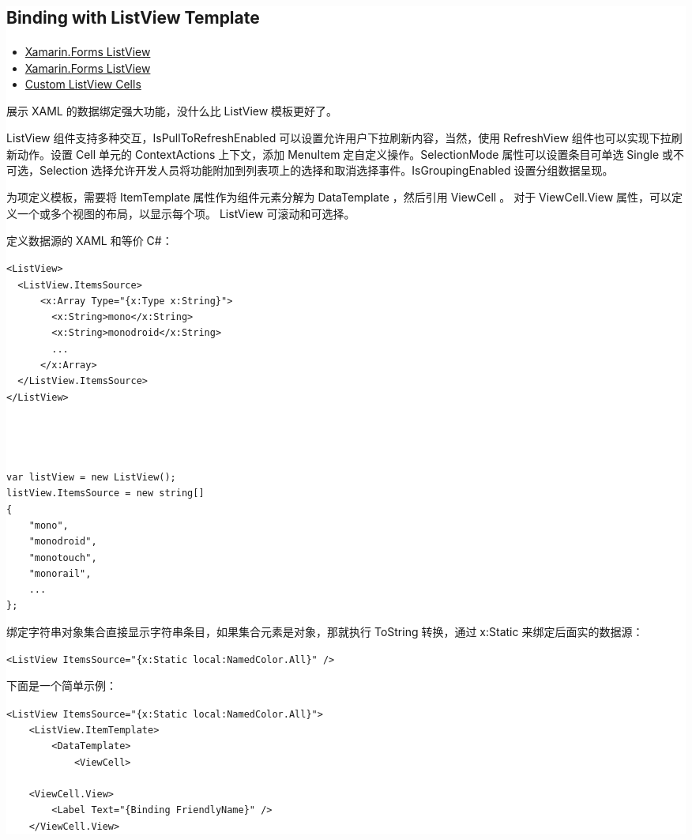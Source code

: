 

## Binding with ListView Template
- [Xamarin.Forms ListView](https://docs.microsoft.com/en-us/xamarin/xamarin-forms/user-interface/listview/)
- [Xamarin.Forms ListView](https://www.cnblogs.com/peterYong/p/11848807.html)
- [Custom ListView Cells](https://link.jianshu.com/?t=https://developer.xamarin.com/guides/xamarin-forms/user-interface/listview/customizing-cell-appearance/#Custom_Cells)

展示 XAML 的数据绑定强大功能，没什么比 ListView 模板更好了。

ListView 组件支持多种交互，IsPullToRefreshEnabled 可以设置允许用户下拉刷新内容，当然，使用 RefreshView 组件也可以实现下拉刷新动作。设置 Cell 单元的 ContextActions 上下文，添加 MenuItem 定自定义操作。SelectionMode 属性可以设置条目可单选 Single 或不可选，Selection 选择允许开发人员将功能附加到列表项上的选择和取消选择事件。IsGroupingEnabled 设置分组数据呈现。


为项定义模板，需要将 ItemTemplate 属性作为组件元素分解为 DataTemplate ，然后引用 ViewCell 。 对于 ViewCell.View 属性，可以定义一个或多个视图的布局，以显示每个项。 ListView 可滚动和可选择。

定义数据源的 XAML 和等价 C#：


	<ListView>
	  <ListView.ItemsSource>
		  <x:Array Type="{x:Type x:String}">
			<x:String>mono</x:String>
			<x:String>monodroid</x:String>
			...
		  </x:Array>
	  </ListView.ItemsSource>
	</ListView>




	var listView = new ListView();
	listView.ItemsSource = new string[]
	{
		"mono",
		"monodroid",
		"monotouch",
		"monorail",
		...
	};


绑定字符串对象集合直接显示字符串条目，如果集合元素是对象，那就执行 ToString 转换，通过 x:Static 来绑定后面实的数据源：

	<ListView ItemsSource="{x:Static local:NamedColor.All}" />

下面是一个简单示例：


	<ListView ItemsSource="{x:Static local:NamedColor.All}">
		<ListView.ItemTemplate>
			<DataTemplate>
				<ViewCell>
		
		<ViewCell.View>
			<Label Text="{Binding FriendlyName}" />
		</ViewCell.View>
